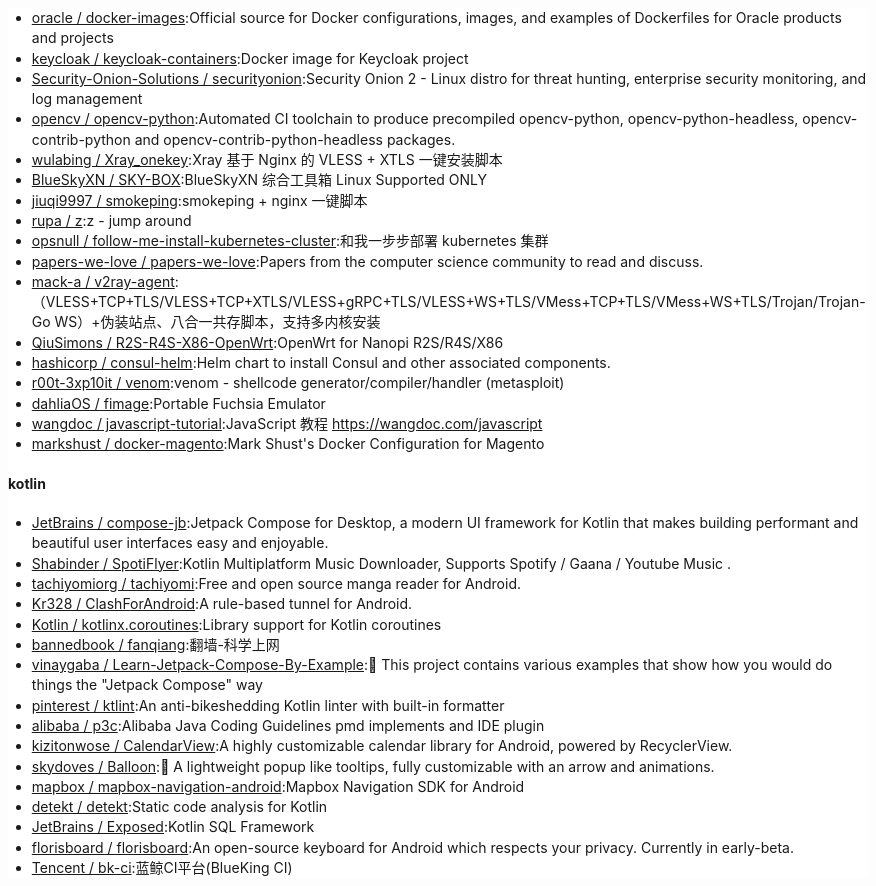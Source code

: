 * [oracle / docker-images](https://github.com/oracle/docker-images):Official source for Docker configurations, images, and examples of Dockerfiles for Oracle products and projects
* [keycloak / keycloak-containers](https://github.com/keycloak/keycloak-containers):Docker image for Keycloak project
* [Security-Onion-Solutions / securityonion](https://github.com/Security-Onion-Solutions/securityonion):Security Onion 2 - Linux distro for threat hunting, enterprise security monitoring, and log management
* [opencv / opencv-python](https://github.com/opencv/opencv-python):Automated CI toolchain to produce precompiled opencv-python, opencv-python-headless, opencv-contrib-python and opencv-contrib-python-headless packages.
* [wulabing / Xray_onekey](https://github.com/wulabing/Xray_onekey):Xray 基于 Nginx 的 VLESS + XTLS 一键安装脚本
* [BlueSkyXN / SKY-BOX](https://github.com/BlueSkyXN/SKY-BOX):BlueSkyXN 综合工具箱 Linux Supported ONLY
* [jiuqi9997 / smokeping](https://github.com/jiuqi9997/smokeping):smokeping + nginx 一键脚本
* [rupa / z](https://github.com/rupa/z):z - jump around
* [opsnull / follow-me-install-kubernetes-cluster](https://github.com/opsnull/follow-me-install-kubernetes-cluster):和我一步步部署 kubernetes 集群
* [papers-we-love / papers-we-love](https://github.com/papers-we-love/papers-we-love):Papers from the computer science community to read and discuss.
* [mack-a / v2ray-agent](https://github.com/mack-a/v2ray-agent):（VLESS+TCP+TLS/VLESS+TCP+XTLS/VLESS+gRPC+TLS/VLESS+WS+TLS/VMess+TCP+TLS/VMess+WS+TLS/Trojan/Trojan-Go WS）+伪装站点、八合一共存脚本，支持多内核安装
* [QiuSimons / R2S-R4S-X86-OpenWrt](https://github.com/QiuSimons/R2S-R4S-X86-OpenWrt):OpenWrt for Nanopi R2S/R4S/X86
* [hashicorp / consul-helm](https://github.com/hashicorp/consul-helm):Helm chart to install Consul and other associated components.
* [r00t-3xp10it / venom](https://github.com/r00t-3xp10it/venom):venom - shellcode generator/compiler/handler (metasploit)
* [dahliaOS / fimage](https://github.com/dahliaOS/fimage):Portable Fuchsia Emulator
* [wangdoc / javascript-tutorial](https://github.com/wangdoc/javascript-tutorial):JavaScript 教程 https://wangdoc.com/javascript
* [markshust / docker-magento](https://github.com/markshust/docker-magento):Mark Shust's Docker Configuration for Magento

#### kotlin
* [JetBrains / compose-jb](https://github.com/JetBrains/compose-jb):Jetpack Compose for Desktop, a modern UI framework for Kotlin that makes building performant and beautiful user interfaces easy and enjoyable.
* [Shabinder / SpotiFlyer](https://github.com/Shabinder/SpotiFlyer):Kotlin Multiplatform Music Downloader, Supports Spotify / Gaana / Youtube Music .
* [tachiyomiorg / tachiyomi](https://github.com/tachiyomiorg/tachiyomi):Free and open source manga reader for Android.
* [Kr328 / ClashForAndroid](https://github.com/Kr328/ClashForAndroid):A rule-based tunnel for Android.
* [Kotlin / kotlinx.coroutines](https://github.com/Kotlin/kotlinx.coroutines):Library support for Kotlin coroutines
* [bannedbook / fanqiang](https://github.com/bannedbook/fanqiang):翻墙-科学上网
* [vinaygaba / Learn-Jetpack-Compose-By-Example](https://github.com/vinaygaba/Learn-Jetpack-Compose-By-Example):🚀
This project contains various examples that show how you would do things the "Jetpack Compose" way
* [pinterest / ktlint](https://github.com/pinterest/ktlint):An anti-bikeshedding Kotlin linter with built-in formatter
* [alibaba / p3c](https://github.com/alibaba/p3c):Alibaba Java Coding Guidelines pmd implements and IDE plugin
* [kizitonwose / CalendarView](https://github.com/kizitonwose/CalendarView):A highly customizable calendar library for Android, powered by RecyclerView.
* [skydoves / Balloon](https://github.com/skydoves/Balloon):🎈
A lightweight popup like tooltips, fully customizable with an arrow and animations.
* [mapbox / mapbox-navigation-android](https://github.com/mapbox/mapbox-navigation-android):Mapbox Navigation SDK for Android
* [detekt / detekt](https://github.com/detekt/detekt):Static code analysis for Kotlin
* [JetBrains / Exposed](https://github.com/JetBrains/Exposed):Kotlin SQL Framework
* [florisboard / florisboard](https://github.com/florisboard/florisboard):An open-source keyboard for Android which respects your privacy. Currently in early-beta.
* [Tencent / bk-ci](https://github.com/Tencent/bk-ci):蓝鲸CI平台(BlueKing CI)